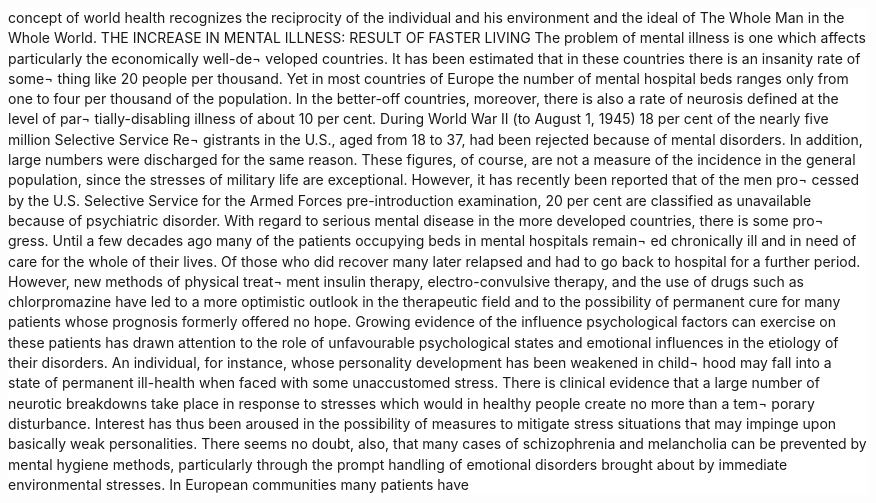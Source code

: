 concept of world health recognizes the reciprocity of the
individual and his environment and the ideal of The
Whole Man in the Whole World.
THE INCREASE IN MENTAL ILLNESS:
RESULT OF FASTER LIVING
The problem of mental illness is one which
affects particularly the economically well-de¬
veloped countries. It has been estimated that
in these countries there is an insanity rate of some¬
thing like 20 people per thousand. Yet in most
countries of Europe the number of mental hospital
beds ranges only from one to four per thousand of
the population.
In the better-off countries, moreover, there is
also a rate of neurosis defined at the level of par¬
tially-disabling illness of about 10 per cent.
During World War II (to August 1, 1945) 18 per
cent of the nearly five million Selective Service Re¬
gistrants in the U.S., aged from 18 to 37, had been
rejected because of mental disorders. In addition,
large numbers were discharged for the same reason.
These figures, of course, are not a measure of the
incidence in the general population, since the
stresses of military life are exceptional. However,
it has recently been reported that of the men pro¬
cessed by the U.S. Selective Service for the Armed
Forces pre-introduction examination, 20 per cent are
classified as unavailable because of psychiatric
disorder.
With regard to serious mental disease in the
more developed countries, there is some pro¬
gress. Until a few decades ago many of the
patients occupying beds in mental hospitals remain¬
ed chronically ill and in need of care for the whole
of their lives. Of those who did recover many later
relapsed and had to go back to hospital for a further
period. However, new methods of physical treat¬
ment insulin therapy, electro-convulsive therapy,
and the use of drugs such as chlorpromazine have
led to a more optimistic outlook in the therapeutic
field and to the possibility of permanent cure for
many patients whose prognosis formerly offered no
hope.
Growing evidence of the influence psychological
factors can exercise on these patients has drawn
attention to the role of unfavourable psychological
states and emotional influences in the etiology of
their disorders. An individual, for instance, whose
personality development has been weakened in child¬
hood may fall into a state of permanent ill-health
when faced with some unaccustomed stress. There
is clinical evidence that a large number of neurotic
breakdowns take place in response to stresses which
would in healthy people create no more than a tem¬
porary disturbance.
Interest has thus been aroused in the possibility
of measures to mitigate stress situations that
may impinge upon basically weak personalities.
There seems no doubt, also, that many cases of
schizophrenia and melancholia can be prevented by
mental hygiene methods, particularly through the
prompt handling of emotional disorders brought
about by immediate environmental stresses.
In European communities many patients have